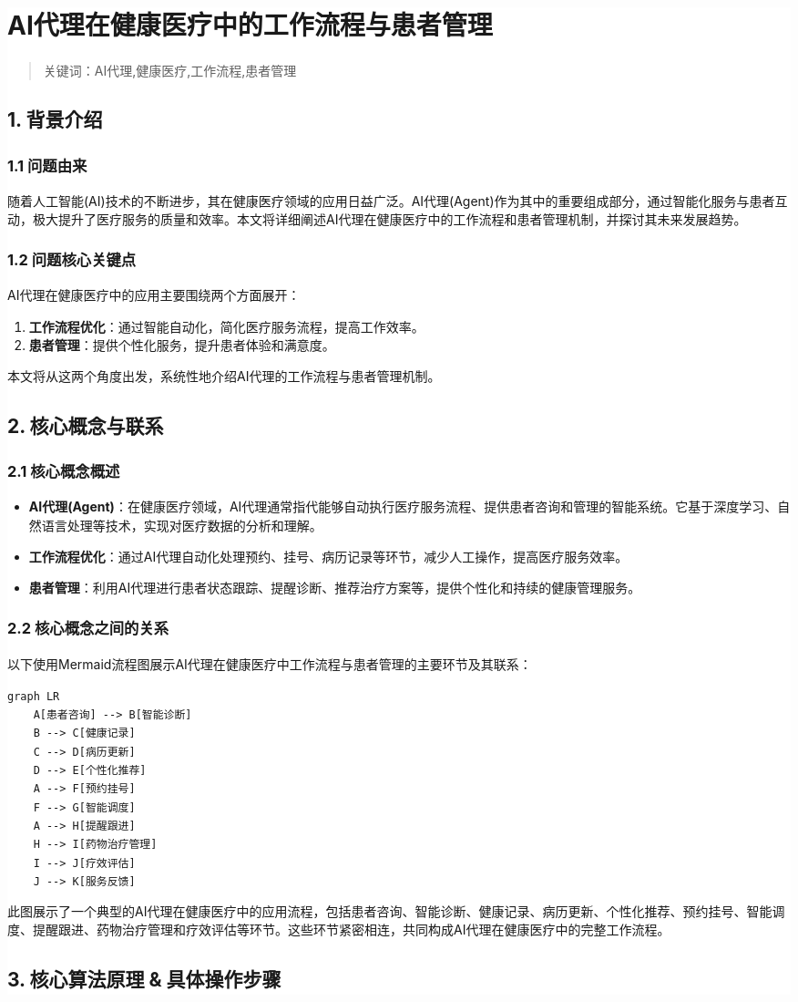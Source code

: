                 

# AI代理在健康医疗中的工作流程与患者管理

> 关键词：AI代理,健康医疗,工作流程,患者管理

## 1. 背景介绍

### 1.1 问题由来
随着人工智能(AI)技术的不断进步，其在健康医疗领域的应用日益广泛。AI代理(Agent)作为其中的重要组成部分，通过智能化服务与患者互动，极大提升了医疗服务的质量和效率。本文将详细阐述AI代理在健康医疗中的工作流程和患者管理机制，并探讨其未来发展趋势。

### 1.2 问题核心关键点
AI代理在健康医疗中的应用主要围绕两个方面展开：
1. **工作流程优化**：通过智能自动化，简化医疗服务流程，提高工作效率。
2. **患者管理**：提供个性化服务，提升患者体验和满意度。

本文将从这两个角度出发，系统性地介绍AI代理的工作流程与患者管理机制。

## 2. 核心概念与联系

### 2.1 核心概念概述

- **AI代理(Agent)**：在健康医疗领域，AI代理通常指代能够自动执行医疗服务流程、提供患者咨询和管理的智能系统。它基于深度学习、自然语言处理等技术，实现对医疗数据的分析和理解。

- **工作流程优化**：通过AI代理自动化处理预约、挂号、病历记录等环节，减少人工操作，提高医疗服务效率。

- **患者管理**：利用AI代理进行患者状态跟踪、提醒诊断、推荐治疗方案等，提供个性化和持续的健康管理服务。

### 2.2 核心概念之间的关系

以下使用Mermaid流程图展示AI代理在健康医疗中工作流程与患者管理的主要环节及其联系：

```mermaid
graph LR
    A[患者咨询] --> B[智能诊断]
    B --> C[健康记录]
    C --> D[病历更新]
    D --> E[个性化推荐]
    A --> F[预约挂号]
    F --> G[智能调度]
    A --> H[提醒跟进]
    H --> I[药物治疗管理]
    I --> J[疗效评估]
    J --> K[服务反馈]
```

此图展示了一个典型的AI代理在健康医疗中的应用流程，包括患者咨询、智能诊断、健康记录、病历更新、个性化推荐、预约挂号、智能调度、提醒跟进、药物治疗管理和疗效评估等环节。这些环节紧密相连，共同构成AI代理在健康医疗中的完整工作流程。

## 3. 核心算法原理 & 具体操作步骤
